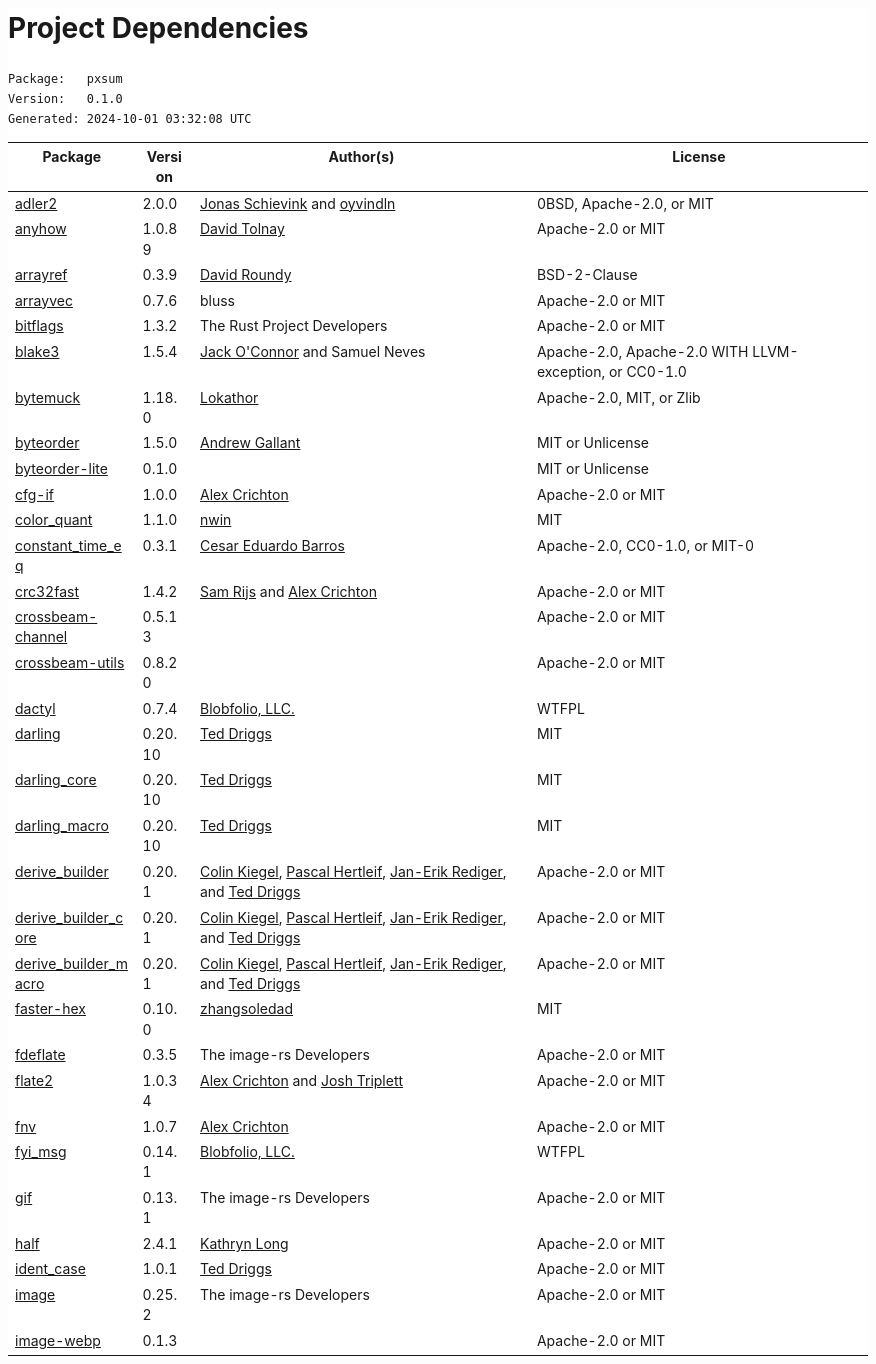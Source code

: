 # Project Dependencies
    Package:   pxsum
    Version:   0.1.0
    Generated: 2024-10-01 03:32:08 UTC

| Package | Version | Author(s) | License |
| ---- | ---- | ---- | ---- |
| [adler2](https://github.com/oyvindln/adler2) | 2.0.0 | [Jonas Schievink](mailto:jonasschievink@gmail.com) and [oyvindln](mailto:oyvindln@users.noreply.github.com) | 0BSD, Apache-2.0, or MIT |
| [anyhow](https://github.com/dtolnay/anyhow) | 1.0.89 | [David Tolnay](mailto:dtolnay@gmail.com) | Apache-2.0 or MIT |
| [arrayref](https://github.com/droundy/arrayref) | 0.3.9 | [David Roundy](mailto:roundyd@physics.oregonstate.edu) | BSD-2-Clause |
| [arrayvec](https://github.com/bluss/arrayvec) | 0.7.6 | bluss | Apache-2.0 or MIT |
| [bitflags](https://github.com/bitflags/bitflags) | 1.3.2 | The Rust Project Developers | Apache-2.0 or MIT |
| [blake3](https://github.com/BLAKE3-team/BLAKE3) | 1.5.4 | [Jack O'Connor](mailto:oconnor663@gmail.com) and Samuel Neves | Apache-2.0, Apache-2.0 WITH LLVM-exception, or CC0-1.0 |
| [bytemuck](https://github.com/Lokathor/bytemuck) | 1.18.0 | [Lokathor](mailto:zefria@gmail.com) | Apache-2.0, MIT, or Zlib |
| [byteorder](https://github.com/BurntSushi/byteorder) | 1.5.0 | [Andrew Gallant](mailto:jamslam@gmail.com) | MIT or Unlicense |
| [byteorder-lite](https://github.com/image-rs/byteorder-lite) | 0.1.0 |  | MIT or Unlicense |
| [cfg-if](https://github.com/alexcrichton/cfg-if) | 1.0.0 | [Alex Crichton](mailto:alex@alexcrichton.com) | Apache-2.0 or MIT |
| [color_quant](https://github.com/image-rs/color_quant.git) | 1.1.0 | [nwin](mailto:nwin@users.noreply.github.com) | MIT |
| [constant_time_eq](https://github.com/cesarb/constant_time_eq) | 0.3.1 | [Cesar Eduardo Barros](mailto:cesarb@cesarb.eti.br) | Apache-2.0, CC0-1.0, or MIT-0 |
| [crc32fast](https://github.com/srijs/rust-crc32fast) | 1.4.2 | [Sam Rijs](mailto:srijs@airpost.net) and [Alex Crichton](mailto:alex@alexcrichton.com) | Apache-2.0 or MIT |
| [crossbeam-channel](https://github.com/crossbeam-rs/crossbeam) | 0.5.13 |  | Apache-2.0 or MIT |
| [crossbeam-utils](https://github.com/crossbeam-rs/crossbeam) | 0.8.20 |  | Apache-2.0 or MIT |
| [dactyl](https://github.com/Blobfolio/dactyl) | 0.7.4 | [Blobfolio, LLC.](mailto:hello@blobfolio.com) | WTFPL |
| [darling](https://github.com/TedDriggs/darling) | 0.20.10 | [Ted Driggs](mailto:ted.driggs@outlook.com) | MIT |
| [darling_core](https://github.com/TedDriggs/darling) | 0.20.10 | [Ted Driggs](mailto:ted.driggs@outlook.com) | MIT |
| [darling_macro](https://github.com/TedDriggs/darling) | 0.20.10 | [Ted Driggs](mailto:ted.driggs@outlook.com) | MIT |
| [derive_builder](https://github.com/colin-kiegel/rust-derive-builder) | 0.20.1 | [Colin Kiegel](mailto:kiegel@gmx.de), [Pascal Hertleif](mailto:killercup@gmail.com), [Jan-Erik Rediger](mailto:janerik@fnordig.de), and [Ted Driggs](mailto:ted.driggs@outlook.com) | Apache-2.0 or MIT |
| [derive_builder_core](https://github.com/colin-kiegel/rust-derive-builder) | 0.20.1 | [Colin Kiegel](mailto:kiegel@gmx.de), [Pascal Hertleif](mailto:killercup@gmail.com), [Jan-Erik Rediger](mailto:janerik@fnordig.de), and [Ted Driggs](mailto:ted.driggs@outlook.com) | Apache-2.0 or MIT |
| [derive_builder_macro](https://github.com/colin-kiegel/rust-derive-builder) | 0.20.1 | [Colin Kiegel](mailto:kiegel@gmx.de), [Pascal Hertleif](mailto:killercup@gmail.com), [Jan-Erik Rediger](mailto:janerik@fnordig.de), and [Ted Driggs](mailto:ted.driggs@outlook.com) | Apache-2.0 or MIT |
| [faster-hex](https://github.com/NervosFoundation/faster-hex) | 0.10.0 | [zhangsoledad](mailto:787953403@qq.com) | MIT |
| [fdeflate](https://github.com/image-rs/fdeflate) | 0.3.5 | The image-rs Developers | Apache-2.0 or MIT |
| [flate2](https://github.com/rust-lang/flate2-rs) | 1.0.34 | [Alex Crichton](mailto:alex@alexcrichton.com) and [Josh Triplett](mailto:josh@joshtriplett.org) | Apache-2.0 or MIT |
| [fnv](https://github.com/servo/rust-fnv) | 1.0.7 | [Alex Crichton](mailto:alex@alexcrichton.com) | Apache-2.0 or MIT |
| [fyi_msg](https://github.com/Blobfolio/fyi) | 0.14.1 | [Blobfolio, LLC.](mailto:hello@blobfolio.com) | WTFPL |
| [gif](https://github.com/image-rs/image-gif) | 0.13.1 | The image-rs Developers | Apache-2.0 or MIT |
| [half](https://github.com/starkat99/half-rs) | 2.4.1 | [Kathryn Long](mailto:squeeself@gmail.com) | Apache-2.0 or MIT |
| [ident_case](https://github.com/TedDriggs/ident_case) | 1.0.1 | [Ted Driggs](mailto:ted.driggs@outlook.com) | Apache-2.0 or MIT |
| [image](https://github.com/image-rs/image) | 0.25.2 | The image-rs Developers | Apache-2.0 or MIT |
| [image-webp](https://github.com/image-rs/image-webp) | 0.1.3 |  | Apache-2.0 or MIT |